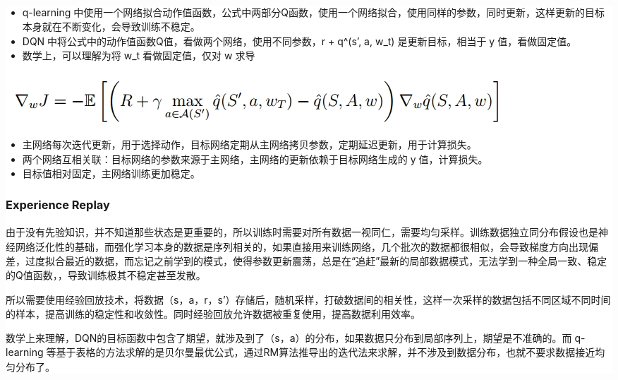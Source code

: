 - q-learning 中使用一个网络拟合动作值函数，公式中两部分Q函数，使用一个网络拟合，使用同样的参数，同时更新，这样更新的目标本身就在不断变化，会导致训练不稳定。
- DQN 中将公式中的动作值函数Q值，看做两个网络，使用不同参数，r + q^(s’, a, w_t) 是更新目标，相当于 y 值，看做固定值。
- 数学上，可以理解为将 w_t 看做固定值，仅对 w 求导

![20251011163729.png](../assets/img/posts/2025-10-04-强化学习基础一：如何用迭代法求解贝尔曼方程？/20251011163729.png)

- 主网络每次迭代更新，用于选择动作，目标网络定期从主网络拷贝参数，定期延迟更新，用于计算损失。
- 两个网络互相关联：目标网络的参数来源于主网络，主网络的更新依赖于目标网络生成的 y 值，计算损失。
- 目标值相对固定，主网络训练更加稳定。

### Experience Replay

由于没有先验知识，并不知道那些状态是更重要的，所以训练时需要对所有数据一视同仁，需要均匀采样。训练数据独立同分布假设也是神经网络泛化性的基础，而强化学习本身的数据是序列相关的，如果直接用来训练网络，几个批次的数据都很相似，会导致梯度方向出现偏差，过度拟合最近的数据，而忘记之前学到的模式，使得参数更新震荡，总是在“追赶”最新的局部数据模式，无法学到一种全局一致、稳定的Q值函数，，导致训练极其不稳定甚至发散。

所以需要使用经验回放技术，将数据（s，a，r，s’）存储后，随机采样，打破数据间的相关性，这样一次采样的数据包括不同区域不同时间的样本，提高训练的稳定性和收敛性。同时经验回放允许数据被重复使用，提高数据利用效率。

数学上来理解，DQN的目标函数中包含了期望，就涉及到了（s，a）的分布，如果数据只分布到局部序列上，期望是不准确的。而 q-learning 等基于表格的方法求解的是贝尔曼最优公式，通过RM算法推导出的迭代法来求解，并不涉及到数据分布，也就不要求数据接近均匀分布了。
